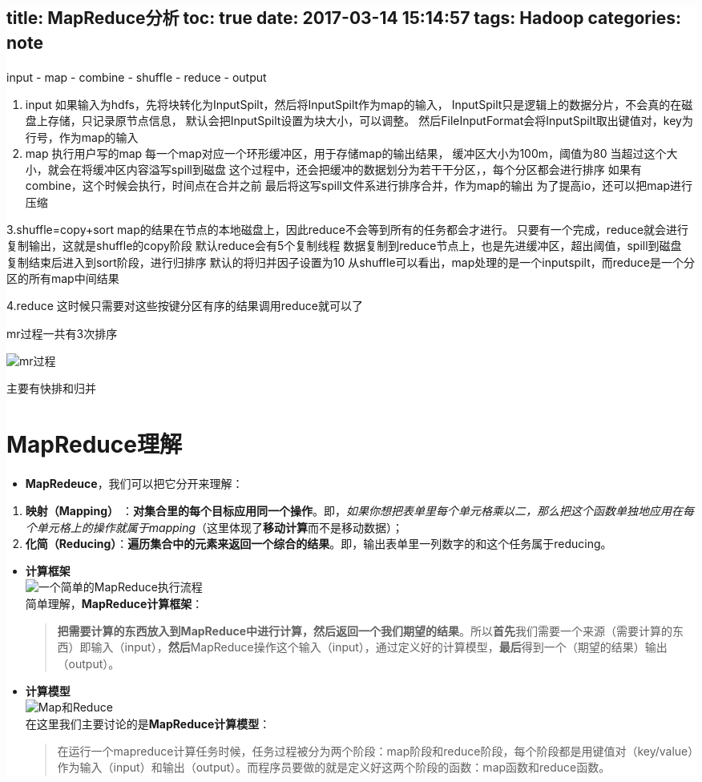 title: MapReduce分析
toc: true
date: 2017-03-14 15:14:57
tags: Hadoop
categories: note
---
input - map - combine - shuffle - reduce - output
1. input
如果输入为hdfs，先将块转化为InputSpilt，然后将InputSpilt作为map的输入，
InputSpilt只是逻辑上的数据分片，不会真的在磁盘上存储，只记录原节点信息，
默认会把InputSpilt设置为块大小，可以调整。
然后FileInputFormat会将InputSpilt取出键值对，key为行号，作为map的输入
2. map
执行用户写的map
每一个map对应一个环形缓冲区，用于存储map的输出结果，
缓冲区大小为100m，阈值为80
当超过这个大小，就会在将缓冲区内容溢写spill到磁盘
这个过程中，还会把缓冲的数据划分为若干干分区，，每个分区都会进行排序
如果有combine，这个时候会执行，时间点在合并之前
最后将这写spill文件系进行排序合并，作为map的输出
为了提高io，还可以把map进行压缩

3.shuffle=copy+sort
map的结果在节点的本地磁盘上，因此reduce不会等到所有的任务都会才进行。
只要有一个完成，reduce就会进行复制输出，这就是shuffle的copy阶段
默认reduce会有5个复制线程
数据复制到reduce节点上，也是先进缓冲区，超出阈值，spill到磁盘
复制结束后进入到sort阶段，进行归排序
默认的将归并因子设置为10
从shuffle可以看出，map处理的是一个inputspilt，而reduce是一个分区的所有map中间结果

4.reduce
这时候只需要对这些按键分区有序的结果调用reduce就可以了

mr过程一共有3次排序


![mr过程](http://img.xiaoxiaomo.com/blog%2Fimg%2Fmapreduce00.jpg)

主要有快排和归并

<h1 id="MapReduce理解"><a href="#MapReduce理解" class="headerlink" title="MapReduce理解"></a>MapReduce理解</h1><ul>
<li><strong>MapRedeuce</strong>，我们可以把它分开来理解：</li>
</ul>
<ol>
<li><strong>映射（Mapping）</strong> ：<strong>对集合里的每个目标应用同一个操作</strong>。即，<em>如果你想把表单里每个单元格乘以二，那么把这个函数单独地应用在每个单元格上的操作就属于mapping</em>（这里体现了<strong>移动计算</strong>而不是移动数据）；</li>
<li><strong>化简（Reducing）</strong>：<strong>遍历集合中的元素来返回一个综合的结果</strong>。即，输出表单里一列数字的和这个任务属于reducing。</li>
</ol>
<a id="more"></a>
<ul>
<li><p><strong>计算框架</strong><br><img src="http://img.xiaoxiaomo.com/blog%2Fimg%2F20160412199999.png" alt="一个简单的MapReduce执行流程"><br>简单理解，<strong>MapReduce计算框架</strong>：</p>
<blockquote>
<p><strong>把需要计算的东西放入到MapReduce中进行计算，然后返回一个我们期望的结果</strong>。所以<strong>首先</strong>我们需要一个来源（需要计算的东西）即输入（input），<strong>然后</strong>MapReduce操作这个输入（input），通过定义好的计算模型，<strong>最后</strong>得到一个（期望的结果）输出（output）。</p>
</blockquote>
</li>
<li><p><strong>计算模型</strong><br><img src="http://img.xiaoxiaomo.com/blog%2Fimg%2F20160703142402.png" alt="Map和Reduce"><br>在这里我们主要讨论的是<strong>MapReduce计算模型</strong>：</p>
<blockquote>
<p>在运行一个mapreduce计算任务时候，任务过程被分为两个阶段：map阶段和reduce阶段，每个阶段都是用键值对（key/value）作为输入（input）和输出（output）。而程序员要做的就是定义好这两个阶段的函数：map函数和reduce函数。</p>
</blockquote>